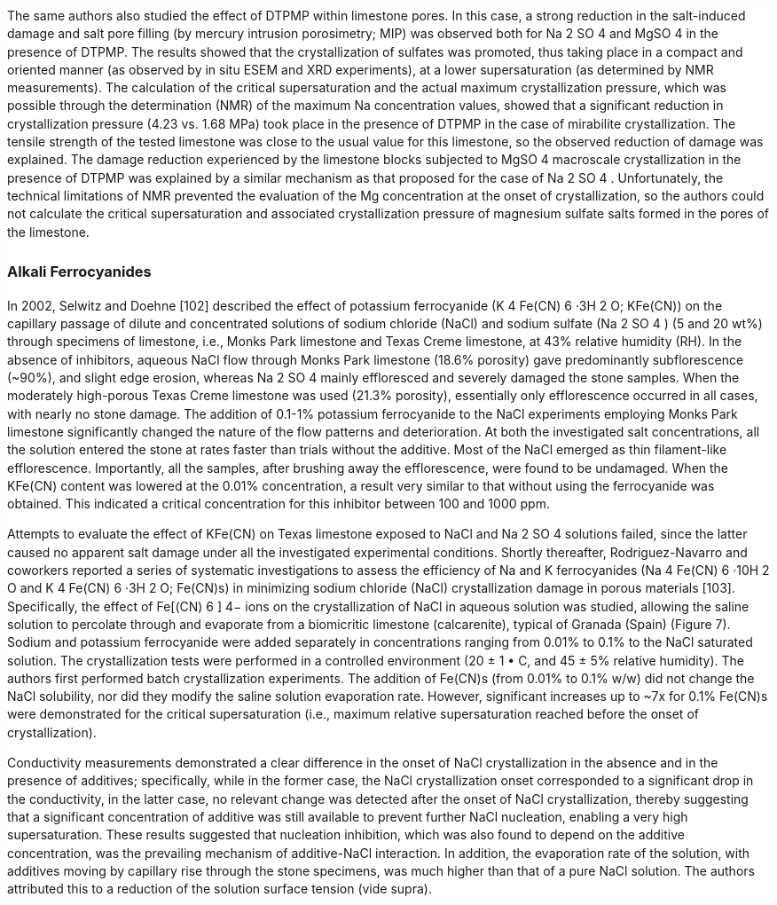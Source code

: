 The same authors also studied the effect of DTPMP within limestone pores. In this case, a strong reduction in the salt-induced damage and salt pore filling (by mercury intrusion porosimetry; MIP) was observed both for Na 2 SO 4 and MgSO 4 in the presence of DTPMP. The results showed that the crystallization of sulfates was promoted, thus taking place in a compact and oriented manner (as observed by in situ ESEM and XRD experiments), at a lower supersaturation (as determined by NMR measurements). The calculation of the critical supersaturation and the actual maximum crystallization pressure, which was possible through the determination (NMR) of the maximum Na concentration values, showed that a significant reduction in crystallization pressure (4.23 vs. 1.68 MPa) took place in the presence of DTPMP in the case of mirabilite crystallization. The tensile strength of the tested limestone was close to the usual value for this limestone, so the observed reduction of damage was explained. The damage reduction experienced by the limestone blocks subjected to MgSO 4 macroscale crystallization in the presence of DTPMP was explained by a similar mechanism as that proposed for the case of Na 2 SO 4 . Unfortunately, the technical limitations of NMR prevented the evaluation of the Mg concentration at the onset of crystallization, so the authors could not calculate the critical supersaturation and associated crystallization pressure of magnesium sulfate salts formed in the pores of the limestone.


### Alkali Ferrocyanides

In 2002, Selwitz and Doehne [102] described the effect of potassium ferrocyanide (K 4 Fe(CN) 6 ·3H 2 O; KFe(CN)) on the capillary passage of dilute and concentrated solutions of sodium chloride (NaCl) and sodium sulfate (Na 2 SO 4 ) (5 and 20 wt%) through specimens of limestone, i.e., Monks Park limestone and Texas Creme limestone, at 43% relative humidity (RH). In the absence of inhibitors, aqueous NaCl flow through Monks Park limestone (18.6% porosity) gave predominantly subflorescence (~90%), and slight edge erosion, whereas Na 2 SO 4 mainly effloresced and severely damaged the stone samples. When the moderately high-porous Texas Creme limestone was used (21.3% porosity), essentially only efflorescence occurred in all cases, with nearly no stone damage. The addition of 0.1-1% potassium ferrocyanide to the NaCl experiments employing Monks Park limestone significantly changed the nature of the flow patterns and deterioration. At both the investigated salt concentrations, all the solution entered the stone at rates faster than trials without the additive. Most of the NaCl emerged as thin filament-like efflorescence. Importantly, all the samples, after brushing away the efflorescence, were found to be undamaged. When the KFe(CN) content was lowered at the 0.01% concentration, a result very similar to that without using the ferrocyanide was obtained. This indicated a critical concentration for this inhibitor between 100 and 1000 ppm.

Attempts to evaluate the effect of KFe(CN) on Texas limestone exposed to NaCl and Na 2 SO 4 solutions failed, since the latter caused no apparent salt damage under all the investigated experimental conditions. Shortly thereafter, Rodriguez-Navarro and coworkers reported a series of systematic investigations to assess the efficiency of Na and K ferrocyanides (Na 4 Fe(CN) 6 ·10H 2 O and K 4 Fe(CN) 6 ·3H 2 O; Fe(CN)s) in minimizing sodium chloride (NaCl) crystallization damage in porous materials [103]. Specifically, the effect of Fe[(CN) 6 ] 4− ions on the crystallization of NaCl in aqueous solution was studied, allowing the saline solution to percolate through and evaporate from a biomicritic limestone (calcarenite), typical of Granada (Spain) (Figure 7). Sodium and potassium ferrocyanide were added separately in concentrations ranging from 0.01% to 0.1% to the NaCl saturated solution. The crystallization tests were performed in a controlled environment (20 ± 1 • C, and 45 ± 5% relative humidity).  The authors first performed batch crystallization experiments. The addition of Fe(CN)s (from 0.01% to 0.1% w/w) did not change the NaCl solubility, nor did they modify the saline solution evaporation rate. However, significant increases up to ~7x for 0.1% Fe(CN)s were demonstrated for the critical supersaturation (i.e., maximum relative supersaturation reached before the onset of crystallization).

Conductivity measurements demonstrated a clear difference in the onset of NaCl crystallization in the absence and in the presence of additives; specifically, while in the former case, the NaCl crystallization onset corresponded to a significant drop in the conductivity, in the latter case, no relevant change was detected after the onset of NaCl crystallization, thereby suggesting that a significant concentration of additive was still available to prevent further NaCl nucleation, enabling a very high supersaturation. These results suggested that nucleation inhibition, which was also found to depend on the additive concentration, was the prevailing mechanism of additive-NaCl interaction. In addition, the evaporation rate of the solution, with additives moving by capillary rise through the stone specimens, was much higher than that of a pure NaCl solution. The authors attributed this to a reduction of the solution surface tension (vide supra).
